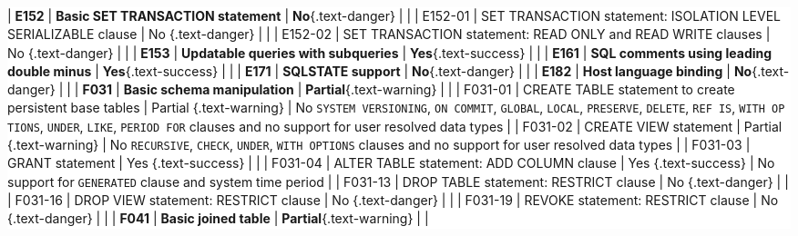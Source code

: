| **E152**   | **Basic SET TRANSACTION statement**                                                                                      | **No**{.text-danger}       |                                                                                                                                                                                           |
| E152-01    | SET TRANSACTION statement: ISOLATION LEVEL SERIALIZABLE clause                                                           | No {.text-danger}           |                                                                                                                                                                                           |
| E152-02    | SET TRANSACTION statement: READ ONLY and READ WRITE clauses                                                              | No {.text-danger}           |                                                                                                                                                                                           |
| **E153**   | **Updatable queries with subqueries**                                                                                    | **Yes**{.text-success}       |                                                                                                                                                                                           |
| **E161**   | **SQL comments using leading double minus**                                                                              | **Yes**{.text-success}     |                                                                                                                                                                                           |
| **E171**   | **SQLSTATE support**                                                                                                     | **No**{.text-danger}       |                                                                                                                                                                                           |
| **E182**   | **Host language binding**                                                                                                | **No**{.text-danger}       |                                                                                                                                                                                           |
| **F031**   | **Basic schema manipulation**                                                                                            | **Partial**{.text-warning} |                                                                                                                                                                                           |
| F031-01    | CREATE TABLE statement to create persistent base tables                                                                  | Partial {.text-warning}     | No `SYSTEM VERSIONING`, `ON COMMIT`, `GLOBAL`, `LOCAL`, `PRESERVE`, `DELETE`, `REF IS`, `WITH OPTIONS`, `UNDER`, `LIKE`, `PERIOD FOR` clauses and no support for user resolved data types |
| F031-02    | CREATE VIEW statement                                                                                                    | Partial {.text-warning}     | No `RECURSIVE`, `CHECK`, `UNDER`, `WITH OPTIONS` clauses and no support for user resolved data types                                                                                      |
| F031-03    | GRANT statement                                                                                                          | Yes {.text-success}         |                                                                                                                                                                                           |
| F031-04    | ALTER TABLE statement: ADD COLUMN clause                                                                                 | Yes {.text-success}     | No support for `GENERATED` clause and system time period                                                                                                                                  |
| F031-13    | DROP TABLE statement: RESTRICT clause                                                                                    | No {.text-danger}           |                                                                                                                                                                                           |
| F031-16    | DROP VIEW statement: RESTRICT clause                                                                                     | No {.text-danger}           |                                                                                                                                                                                           |
| F031-19    | REVOKE statement: RESTRICT clause                                                                                        | No {.text-danger}           |                                                                                                                                                                                           |
| **F041**   | **Basic joined table**                                                                                                   | **Partial**{.text-warning} |                                                                                                                                                                                           |
